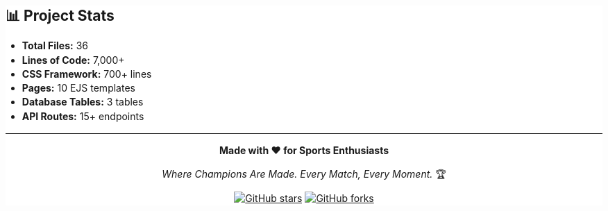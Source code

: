 ## 📊 Project Stats

- **Total Files:** 36
- **Lines of Code:** 7,000+
- **CSS Framework:** 700+ lines
- **Pages:** 10 EJS templates
- **Database Tables:** 3 tables
- **API Routes:** 15+ endpoints

---

<div align="center">

**Made with ❤️ for Sports Enthusiasts**

*Where Champions Are Made. Every Match, Every Moment.* 🏆

[![GitHub stars](https://img.shields.io/github/stars/shawaz03/match-hub?style=social)](https://github.com/shawaz03/match-hub/stargazers)
[![GitHub forks](https://img.shields.io/github/forks/shawaz03/match-hub?style=social)](https://github.com/shawaz03/match-hub/network/members)

</div>

